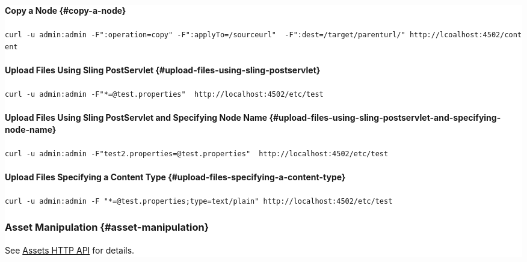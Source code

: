 #### Copy a Node {#copy-a-node}

```shell
curl -u admin:admin -F":operation=copy" -F":applyTo=/sourceurl"  -F":dest=/target/parenturl/" http://lcoalhost:4502/content
```

#### Upload Files Using Sling PostServlet {#upload-files-using-sling-postservlet}

```shell
curl -u admin:admin -F"*=@test.properties"  http://localhost:4502/etc/test
```

#### Upload Files Using Sling PostServlet and Specifying Node Name {#upload-files-using-sling-postservlet-and-specifying-node-name}

```shell
curl -u admin:admin -F"test2.properties=@test.properties"  http://localhost:4502/etc/test
```

#### Upload Files Specifying a Content Type {#upload-files-specifying-a-content-type}

```shell
curl -u admin:admin -F "*=@test.properties;type=text/plain" http://localhost:4502/etc/test
```

### Asset Manipulation {#asset-manipulation}

See [Assets HTTP API](../../../assets/using/mac-api-assets.md) for details.
